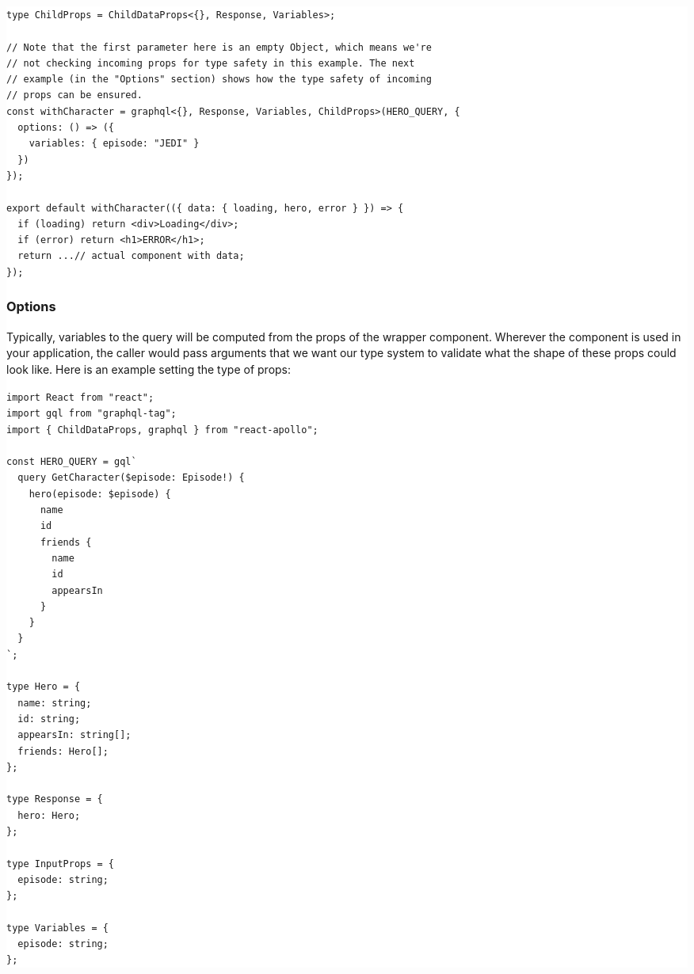 ```tsx
type ChildProps = ChildDataProps<{}, Response, Variables>;

// Note that the first parameter here is an empty Object, which means we're
// not checking incoming props for type safety in this example. The next
// example (in the "Options" section) shows how the type safety of incoming
// props can be ensured.
const withCharacter = graphql<{}, Response, Variables, ChildProps>(HERO_QUERY, {
  options: () => ({
    variables: { episode: "JEDI" }
  })
});

export default withCharacter(({ data: { loading, hero, error } }) => {
  if (loading) return <div>Loading</div>;
  if (error) return <h1>ERROR</h1>;
  return ...// actual component with data;
});
```

### Options

Typically, variables to the query will be computed from the props of the wrapper component. Wherever the component is used in your application, the caller would pass arguments that we want our type system to validate what the shape of these props could look like. Here is an example setting the type of props:

```tsx
import React from "react";
import gql from "graphql-tag";
import { ChildDataProps, graphql } from "react-apollo";

const HERO_QUERY = gql`
  query GetCharacter($episode: Episode!) {
    hero(episode: $episode) {
      name
      id
      friends {
        name
        id
        appearsIn
      }
    }
  }
`;

type Hero = {
  name: string;
  id: string;
  appearsIn: string[];
  friends: Hero[];
};

type Response = {
  hero: Hero;
};

type InputProps = {
  episode: string;
};

type Variables = {
  episode: string;
};

```